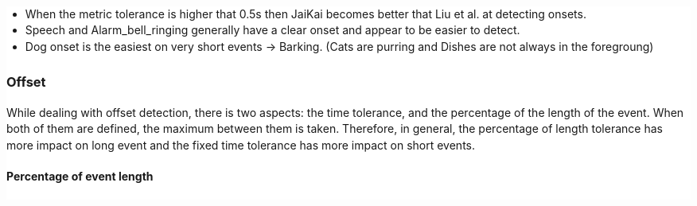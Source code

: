 
- When the metric tolerance is higher that 0.5s then JaiKai becomes better that Liu et al. at detecting onsets.
- Speech and Alarm_bell_ringing generally have a clear onset and appear to be easier to detect.
- Dog onset is the easiest on very short events -> Barking. (Cats are purring and Dishes are not always in the foregroung)

### Offset

While dealing with offset detection, there is two aspects: the time tolerance, and the percentage of the length of the event.
When both of them are defined, the maximum between them is taken. Therefore, in general, the percentage of length tolerance has more impact on long event and the fixed time tolerance has more impact on short events.

#### Percentage of event length

|                           |                           |
:--------------------------:|-------------------------: